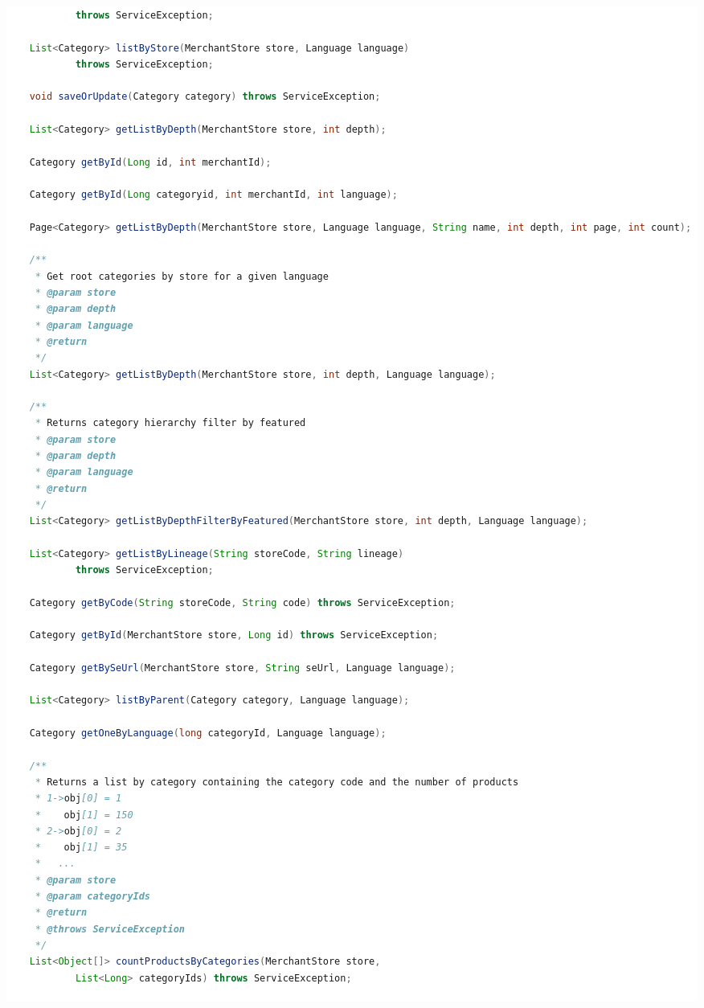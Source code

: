 ```java
			throws ServiceException;

	List<Category> listByStore(MerchantStore store, Language language)
			throws ServiceException;

	void saveOrUpdate(Category category) throws ServiceException;

	List<Category> getListByDepth(MerchantStore store, int depth);
	
	Category getById(Long id, int merchantId);
	
	Category getById(Long categoryid, int merchantId, int language);
	
	Page<Category> getListByDepth(MerchantStore store, Language language, String name, int depth, int page, int count);

	/**
	 * Get root categories by store for a given language
	 * @param store
	 * @param depth
	 * @param language
	 * @return
	 */
	List<Category> getListByDepth(MerchantStore store, int depth, Language language);
	
	/**
	 * Returns category hierarchy filter by featured
	 * @param store
	 * @param depth
	 * @param language
	 * @return
	 */
	List<Category> getListByDepthFilterByFeatured(MerchantStore store, int depth, Language language);

	List<Category> getListByLineage(String storeCode, String lineage)
			throws ServiceException;

	Category getByCode(String storeCode, String code) throws ServiceException;
	
	Category getById(MerchantStore store, Long id) throws ServiceException;

	Category getBySeUrl(MerchantStore store, String seUrl, Language language);

	List<Category> listByParent(Category category, Language language);

	Category getOneByLanguage(long categoryId, Language language);

	/**
	 * Returns a list by category containing the category code and the number of products
	 * 1->obj[0] = 1
	 *    obj[1] = 150
	 * 2->obj[0] = 2
	 *    obj[1] = 35
	 *   ...
	 * @param store
	 * @param categoryIds
	 * @return
	 * @throws ServiceException
	 */
	List<Object[]> countProductsByCategories(MerchantStore store,
			List<Long> categoryIds) throws ServiceException;
	
```